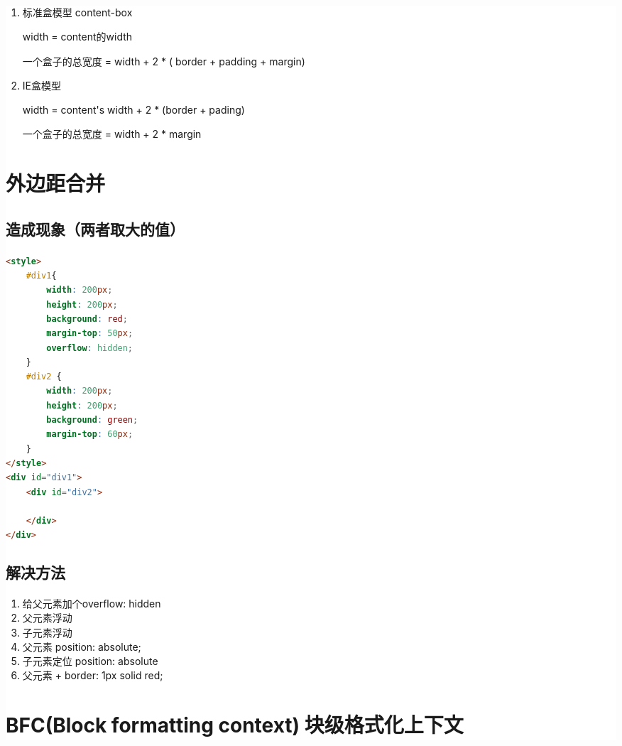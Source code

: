 1. 标准盒模型 content-box

   width = content的width

   一个盒子的总宽度 = width + 2 * ( border + padding  + margin)

   

2. IE盒模型

   width = content's width + 2 * (border + pading)

   一个盒子的总宽度 = width + 2 * margin



# 外边距合并

## 造成现象（两者取大的值）

```html
<style>
    #div1{
        width: 200px;
        height: 200px;
        background: red;
        margin-top: 50px;
        overflow: hidden;
    }
    #div2 {
        width: 200px;
        height: 200px;
        background: green;
        margin-top: 60px;
    }
</style>
<div id="div1">
    <div id="div2">
        
    </div>
</div>
```

## 解决方法

1. 给父元素加个overflow: hidden
2. 父元素浮动
3. 子元素浮动
4. 父元素 position: absolute;
5. 子元素定位 position: absolute
6. 父元素 + border: 1px solid red;



# BFC(Block formatting context) 块级格式化上下文
